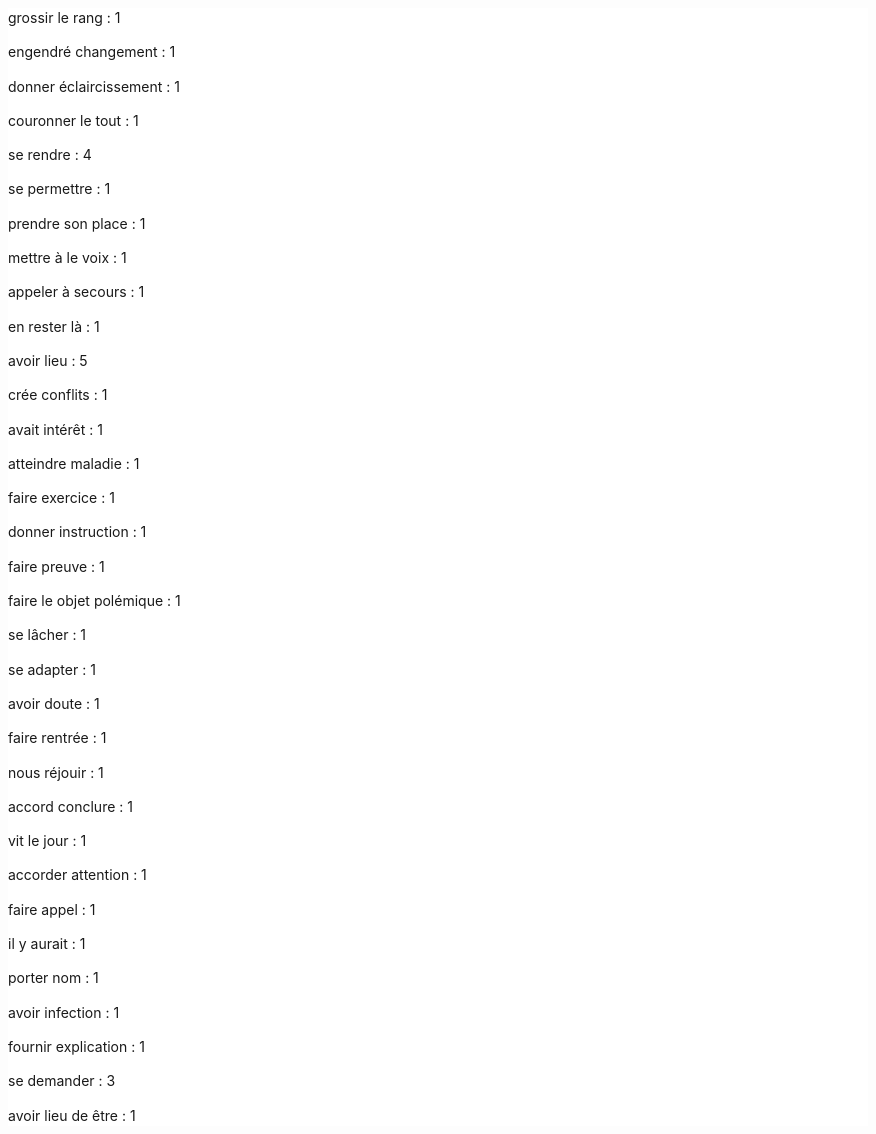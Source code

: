 grossir le rang : 1

engendré changement : 1

donner éclaircissement : 1

couronner le tout : 1

se rendre : 4

se permettre : 1

prendre son place : 1

mettre à le voix : 1

appeler à secours : 1

en rester là : 1

avoir lieu : 5

crée conflits : 1

avait intérêt : 1

atteindre maladie : 1

faire exercice : 1

donner instruction : 1

faire preuve : 1

faire le objet polémique : 1

se lâcher : 1

se adapter : 1

avoir doute : 1

faire rentrée : 1

nous réjouir : 1

accord conclure : 1

vit le jour : 1

accorder attention : 1

faire appel : 1

il y aurait : 1

porter nom : 1

avoir infection : 1

fournir explication : 1

se demander : 3

avoir lieu de être : 1
